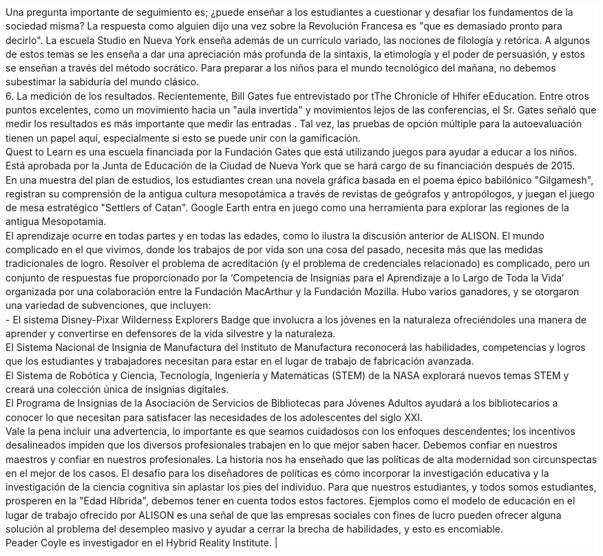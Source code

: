 Una pregunta importante de seguimiento es; ¿puede enseñar a los estudiantes a cuestionar y desafiar los fundamentos de la sociedad misma? La respuesta como alguien dijo una vez sobre la Revolución Francesa es "que es demasiado pronto para decirlo". La escuela Studio en Nueva York enseña además de un currículo variado, las nociones de filología y retórica. A algunos de estos temas se les enseña a dar una apreciación más profunda de la sintaxis, la etimología y el poder de persuasión, y estos se enseñan a través del método socrático. Para preparar a los niños para el mundo tecnológico del mañana, no debemos subestimar la sabiduría del mundo clásico.<br/>6. La medición de los resultados. Recientemente, Bill Gates fue entrevistado por tThe Chronicle of Hhifer eEducation. Entre otros puntos excelentes, como un movimiento hacia un "aula invertida" y movimientos lejos de las conferencias, el Sr. Gates señaló que medir los resultados es más importante que medir las entradas . Tal vez, las pruebas de opción múltiple para la autoevaluación tienen un papel aquí, especialmente si esto se puede unir con la gamificación.<br/>Quest to Learn es una escuela financiada por la Fundación Gates que está utilizando juegos para ayudar a educar a los niños. Está aprobada por la Junta de Educación de la Ciudad de Nueva York que se hará cargo de su financiación después de 2015.<br/>En una muestra del plan de estudios, los estudiantes crean una novela gráfica basada en el poema épico babilónico "Gilgamesh", registran su comprensión de la antigua cultura mesopotámica a través de revistas de geógrafos y antropólogos, y juegan el juego de mesa estratégico "Settlers of Catan". Google Earth entra en juego como una herramienta para explorar las regiones de la antigua Mesopotamia.<br/>El aprendizaje ocurre en todas partes y en todas las edades, como lo ilustra la discusión anterior de ALISON. El mundo complicado en el que vivimos, donde los trabajos de por vida son una cosa del pasado, necesita más que las medidas tradicionales de logro. Resolver el problema de acreditación (y el problema de credenciales relacionado) es complicado, pero un conjunto de respuestas fue proporcionado por la ‘Competencia de Insignias para el Aprendizaje a lo Largo de Toda la Vida’ organizada por una colaboración entre la Fundación MacArthur y la Fundación Mozilla. Hubo varios ganadores, y se otorgaron una variedad de subvenciones, que incluyen:<br/>- El sistema Disney-Pixar Wilderness Explorers Badge que involucra a los jóvenes en la naturaleza ofreciéndoles una manera de aprender y convertirse en defensores de la vida silvestre y la naturaleza.<br/>El Sistema Nacional de Insignia de Manufactura del Instituto de Manufactura reconocerá las habilidades, competencias y logros que los estudiantes y trabajadores necesitan para estar en el lugar de trabajo de fabricación avanzada.<br/>El Sistema de Robótica y Ciencia, Tecnología, Ingeniería y Matemáticas (STEM) de la NASA explorará nuevos temas STEM y creará una colección única de insignias digitales.<br/>El Programa de Insignias de la Asociación de Servicios de Bibliotecas para Jóvenes Adultos ayudará a los bibliotecarios a conocer lo que necesitan para satisfacer las necesidades de los adolescentes del siglo XXI.<br/>Vale la pena incluir una advertencia, lo importante es que seamos cuidadosos con los enfoques descendentes; los incentivos desalineados impiden que los diversos profesionales trabajen en lo que mejor saben hacer. Debemos confiar en nuestros maestros y confiar en nuestros profesionales. La historia nos ha enseñado que las políticas de alta modernidad son circunspectas en el mejor de los casos. El desafío para los diseñadores de políticas es cómo incorporar la investigación educativa y la investigación de la ciencia cognitiva sin aplastar los pies del individuo. Para que nuestros estudiantes, y todos somos estudiantes, prosperen en la "Edad Híbrida", debemos tener en cuenta todos estos factores. Ejemplos como el modelo de educación en el lugar de trabajo ofrecido por ALISON es una señal de que las empresas sociales con fines de lucro pueden ofrecer alguna solución al problema del desempleo masivo y ayudar a cerrar la brecha de habilidades, y esto es encomiable.<br/>Peader Coyle es investigador en el Hybrid Reality Institute. |